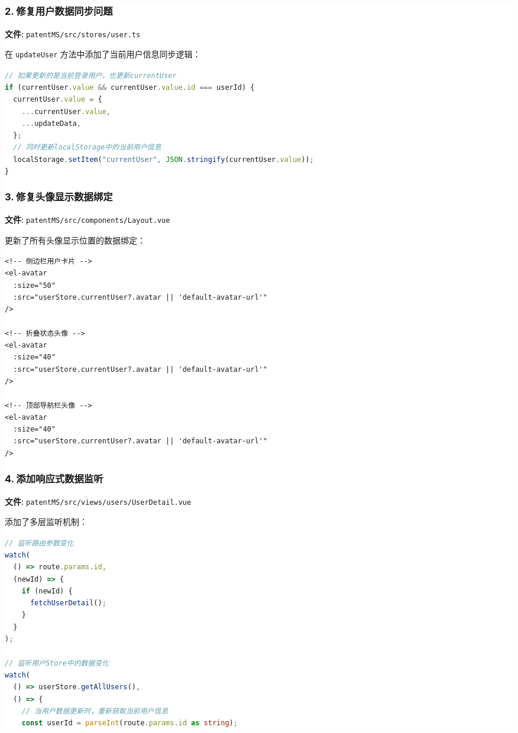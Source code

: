 ### 2. 修复用户数据同步问题

**文件**: `patentMS/src/stores/user.ts`

在 `updateUser` 方法中添加了当前用户信息同步逻辑：

```typescript
// 如果更新的是当前登录用户，也更新currentUser
if (currentUser.value && currentUser.value.id === userId) {
  currentUser.value = {
    ...currentUser.value,
    ...updateData,
  };
  // 同时更新localStorage中的当前用户信息
  localStorage.setItem("currentUser", JSON.stringify(currentUser.value));
}
```

### 3. 修复头像显示数据绑定

**文件**: `patentMS/src/components/Layout.vue`

更新了所有头像显示位置的数据绑定：

```vue
<!-- 侧边栏用户卡片 -->
<el-avatar
  :size="50"
  :src="userStore.currentUser?.avatar || 'default-avatar-url'"
/>

<!-- 折叠状态头像 -->
<el-avatar
  :size="40"
  :src="userStore.currentUser?.avatar || 'default-avatar-url'"
/>

<!-- 顶部导航栏头像 -->
<el-avatar
  :size="40"
  :src="userStore.currentUser?.avatar || 'default-avatar-url'"
/>
```

### 4. 添加响应式数据监听

**文件**: `patentMS/src/views/users/UserDetail.vue`

添加了多层监听机制：

```typescript
// 监听路由参数变化
watch(
  () => route.params.id,
  (newId) => {
    if (newId) {
      fetchUserDetail();
    }
  }
);

// 监听用户Store中的数据变化
watch(
  () => userStore.getAllUsers(),
  () => {
    // 当用户数据更新时，重新获取当前用户信息
    const userId = parseInt(route.params.id as string);
```